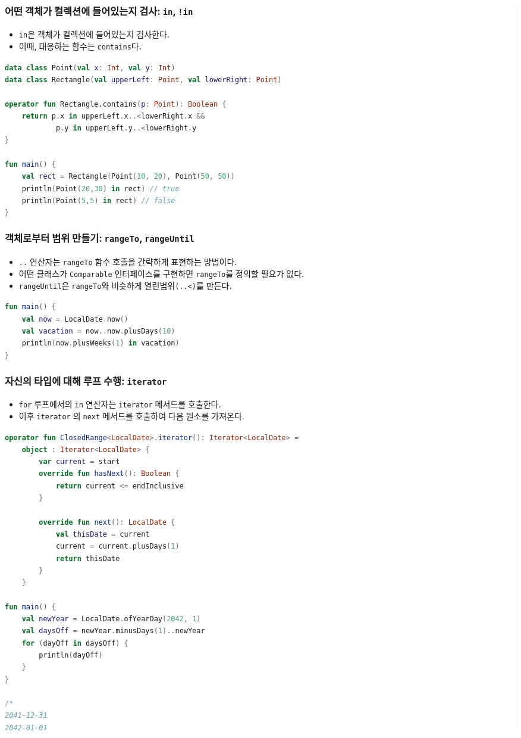 ### 어떤 객체가 컬렉션에 들어있는지 검사: `in`, `!in`

- `in`은 객체가 컬렉션에 들어있는지 검사한다.
- 이때, 대응하는 함수는 `contains`다.

```kotlin
data class Point(val x: Int, val y: Int)
data class Rectangle(val upperLeft: Point, val lowerRight: Point)

operator fun Rectangle.contains(p: Point): Boolean {
    return p.x in upperLeft.x..<lowerRight.x &&
            p.y in upperLeft.y..<lowerRight.y
}

fun main() {
    val rect = Rectangle(Point(10, 20), Point(50, 50))
    println(Point(20,30) in rect) // true
    println(Point(5,5) in rect) // false
}
```

### 객체로부터 범위 만들기: `rangeTo`, `rangeUntil`

- `..` 연산자는 `rangeTo` 함수 호출을 간략하게 표현하는 방법이다.
- 어떤 클래스가 `Comparable` 인터페이스를 구현하면 `rangeTo`를 정의할 필요가 없다.
- `rangeUntil`은 `rangeTo`와 비슷하게 열린범위`(..<)`를 만든다.

```kotlin
fun main() {
    val now = LocalDate.now()
    val vacation = now..now.plusDays(10)
    println(now.plusWeeks(1) in vacation)
}
```

### 자신의 타입에 대해 루프 수행: `iterator`

- `for` 루프에서의 `in` 연산자는 `iterator` 메서드를 호출한다.
- 이후 `iterator` 의 `next` 메서드를 호출하여 다음 원소를 가져온다.

```kotlin
operator fun ClosedRange<LocalDate>.iterator(): Iterator<LocalDate> =
    object : Iterator<LocalDate> {
        var current = start
        override fun hasNext(): Boolean {
            return current <= endInclusive
        }

        override fun next(): LocalDate {
            val thisDate = current
            current = current.plusDays(1)
            return thisDate
        }
    }

fun main() {
    val newYear = LocalDate.ofYearDay(2042, 1)
    val daysOff = newYear.minusDays(1)..newYear
    for (dayOff in daysOff) {
        println(dayOff)
    }
}

/*
2041-12-31
2042-01-01
```